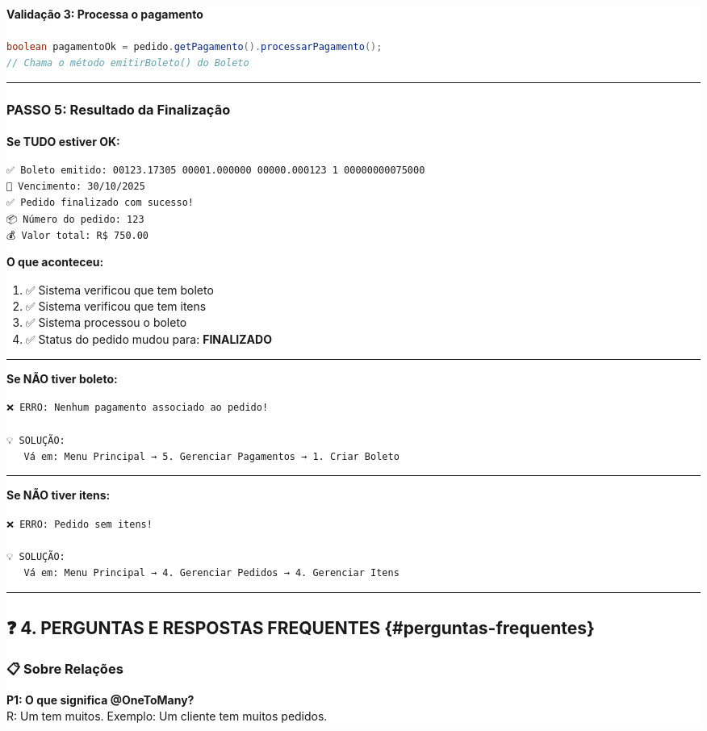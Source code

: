#### Validação 3: Processa o pagamento
```java
boolean pagamentoOk = pedido.getPagamento().processarPagamento();
// Chama o método emitirBoleto() do Boleto
```

---

### PASSO 5: Resultado da Finalização

**Se TUDO estiver OK:**
```
✅ Boleto emitido: 00123.17305 00001.000000 00000.000123 1 00000000075000
📅 Vencimento: 30/10/2025
✅ Pedido finalizado com sucesso!
📦 Número do pedido: 123
💰 Valor total: R$ 750.00
```

**O que aconteceu:**
1. ✅ Sistema verificou que tem boleto
2. ✅ Sistema verificou que tem itens
3. ✅ Sistema processou o boleto
4. ✅ Status do pedido mudou para: **FINALIZADO**

---

**Se NÃO tiver boleto:**
```
❌ ERRO: Nenhum pagamento associado ao pedido!

💡 SOLUÇÃO:
   Vá em: Menu Principal → 5. Gerenciar Pagamentos → 1. Criar Boleto
```

---

**Se NÃO tiver itens:**
```
❌ ERRO: Pedido sem itens!

💡 SOLUÇÃO:
   Vá em: Menu Principal → 4. Gerenciar Pedidos → 4. Gerenciar Itens
```

---

## ❓ 4. PERGUNTAS E RESPOSTAS FREQUENTES {#perguntas-frequentes}

### 📋 Sobre Relações

**P1: O que significa @OneToMany?**  
R: Um tem muitos. Exemplo: Um cliente tem muitos pedidos.
